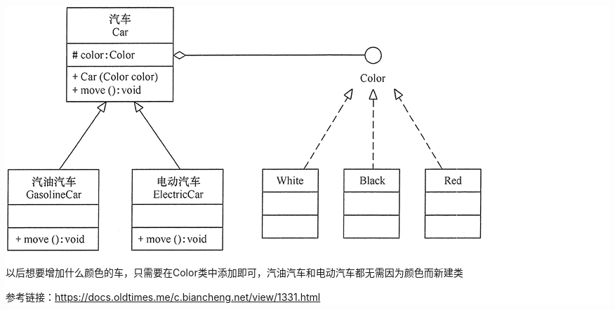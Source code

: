 ![组合复用原则2](./images/组合复用原则2.png)

以后想要增加什么颜色的车，只需要在Color类中添加即可，汽油汽车和电动汽车都无需因为颜色而新建类





参考链接：https://docs.oldtimes.me/c.biancheng.net/view/1331.html
